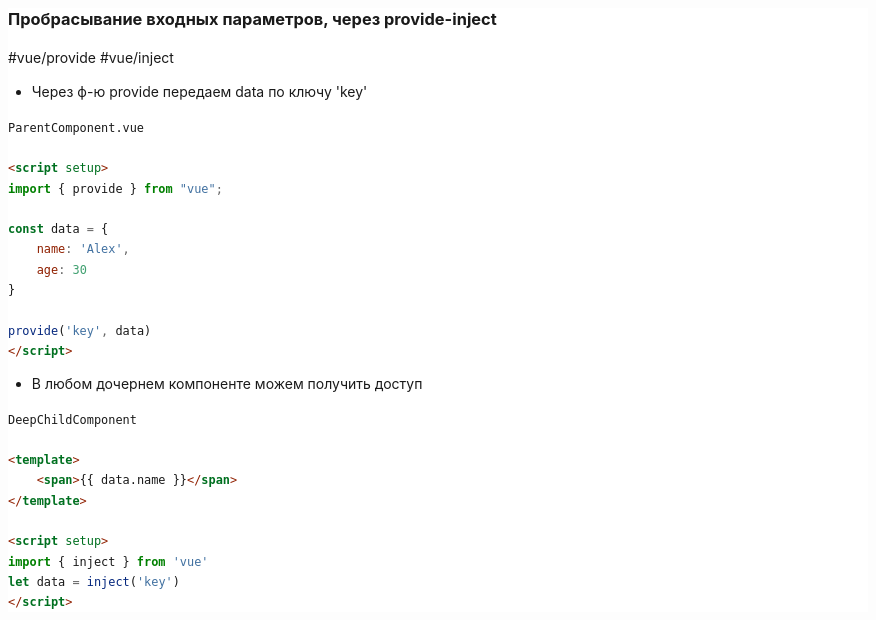 ### Пробрасывание входных параметров, через provide-inject
#vue/provide #vue/inject
- Через ф-ю provide передаем data по ключу 'key'
```html
ParentComponent.vue

<script setup>
import { provide } from "vue";

const data = {
	name: 'Alex',
	age: 30
}

provide('key', data)
</script>
```

- В любом дочернем компоненте можем получить доступ
```html
DeepChildComponent

<template>
	<span>{{ data.name }}</span>
</template>

<script setup>
import { inject } from 'vue'
let data = inject('key')
</script>
```